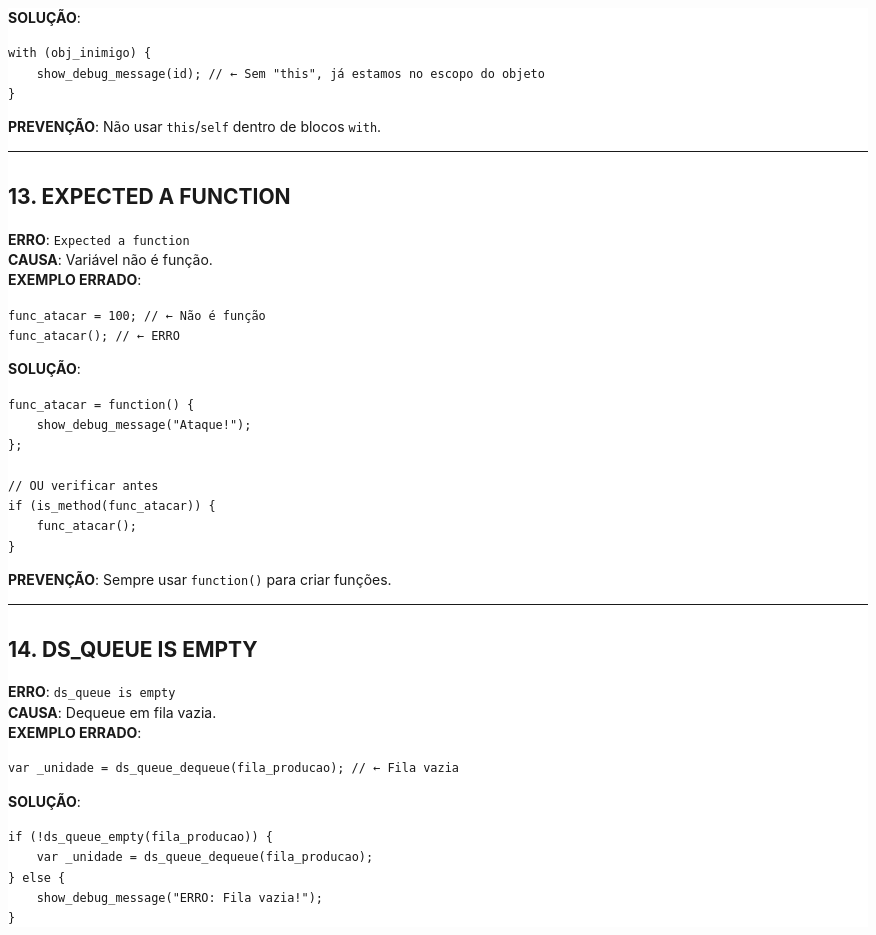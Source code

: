 **SOLUÇÃO**:
```gml
with (obj_inimigo) {
    show_debug_message(id); // ← Sem "this", já estamos no escopo do objeto
}
```

**PREVENÇÃO**: Não usar `this`/`self` dentro de blocos `with`.

---

## 13. EXPECTED A FUNCTION

**ERRO**: `Expected a function`  
**CAUSA**: Variável não é função.  
**EXEMPLO ERRADO**:
```gml
func_atacar = 100; // ← Não é função
func_atacar(); // ← ERRO
```

**SOLUÇÃO**:
```gml
func_atacar = function() {
    show_debug_message("Ataque!");
};

// OU verificar antes
if (is_method(func_atacar)) {
    func_atacar();
}
```

**PREVENÇÃO**: Sempre usar `function()` para criar funções.

---

## 14. DS_QUEUE IS EMPTY

**ERRO**: `ds_queue is empty`  
**CAUSA**: Dequeue em fila vazia.  
**EXEMPLO ERRADO**:
```gml
var _unidade = ds_queue_dequeue(fila_producao); // ← Fila vazia
```

**SOLUÇÃO**:
```gml
if (!ds_queue_empty(fila_producao)) {
    var _unidade = ds_queue_dequeue(fila_producao);
} else {
    show_debug_message("ERRO: Fila vazia!");
}
```
